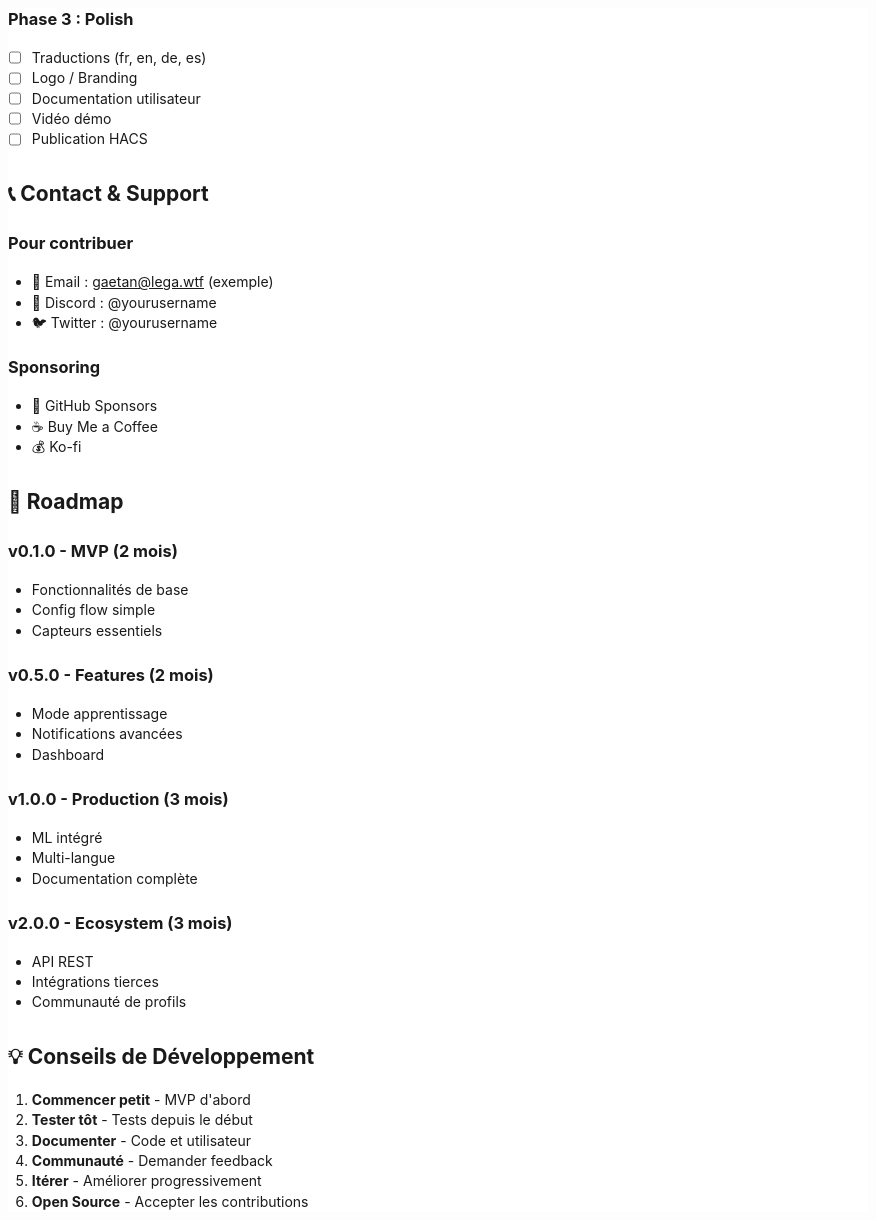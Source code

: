 ### Phase 3 : Polish
- [ ] Traductions (fr, en, de, es)
- [ ] Logo / Branding
- [ ] Documentation utilisateur
- [ ] Vidéo démo
- [ ] Publication HACS

## 📞 Contact & Support

### Pour contribuer
- 📧 Email : gaetan@lega.wtf (exemple)
- 💬 Discord : @yourusername
- 🐦 Twitter : @yourusername

### Sponsoring
- 💝 GitHub Sponsors
- ☕ Buy Me a Coffee
- 💰 Ko-fi

## 🎯 Roadmap

### v0.1.0 - MVP (2 mois)
- Fonctionnalités de base
- Config flow simple
- Capteurs essentiels

### v0.5.0 - Features (2 mois)
- Mode apprentissage
- Notifications avancées
- Dashboard

### v1.0.0 - Production (3 mois)
- ML intégré
- Multi-langue
- Documentation complète

### v2.0.0 - Ecosystem (3 mois)
- API REST
- Intégrations tierces
- Communauté de profils

## 💡 Conseils de Développement

1. **Commencer petit** - MVP d'abord
2. **Tester tôt** - Tests depuis le début
3. **Documenter** - Code et utilisateur
4. **Communauté** - Demander feedback
5. **Itérer** - Améliorer progressivement
6. **Open Source** - Accepter les contributions

